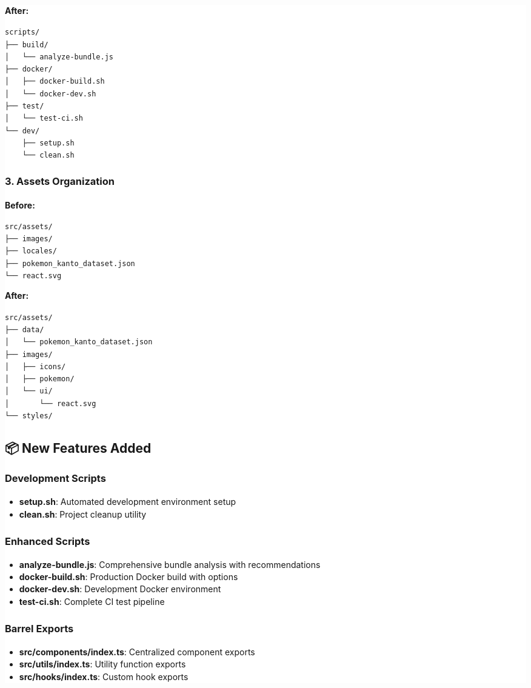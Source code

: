 **After:**
```
scripts/
├── build/
│   └── analyze-bundle.js
├── docker/
│   ├── docker-build.sh
│   └── docker-dev.sh
├── test/
│   └── test-ci.sh
└── dev/
    ├── setup.sh
    └── clean.sh
```

### 3. Assets Organization

**Before:**
```
src/assets/
├── images/
├── locales/
├── pokemon_kanto_dataset.json
└── react.svg
```

**After:**
```
src/assets/
├── data/
│   └── pokemon_kanto_dataset.json
├── images/
│   ├── icons/
│   ├── pokemon/
│   └── ui/
│       └── react.svg
└── styles/
```

## 📦 New Features Added

### Development Scripts
- **setup.sh**: Automated development environment setup
- **clean.sh**: Project cleanup utility

### Enhanced Scripts
- **analyze-bundle.js**: Comprehensive bundle analysis with recommendations
- **docker-build.sh**: Production Docker build with options
- **docker-dev.sh**: Development Docker environment
- **test-ci.sh**: Complete CI test pipeline

### Barrel Exports
- **src/components/index.ts**: Centralized component exports
- **src/utils/index.ts**: Utility function exports
- **src/hooks/index.ts**: Custom hook exports
